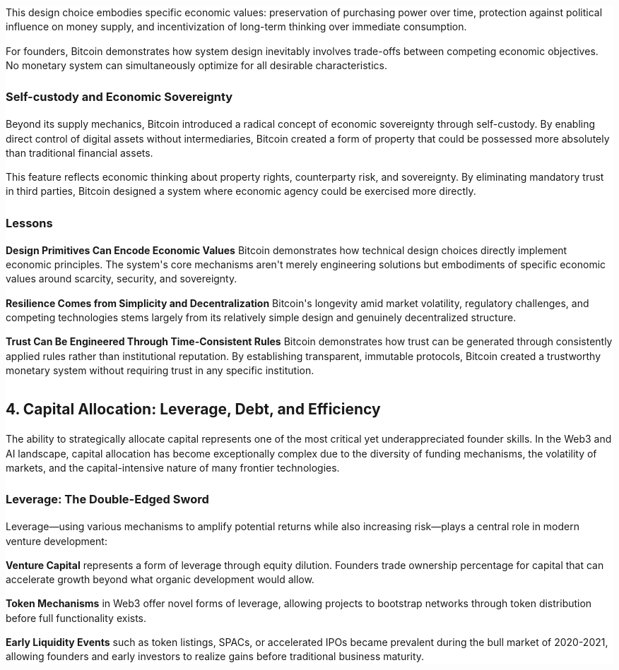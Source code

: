 This design choice embodies specific economic values: preservation of purchasing power over time, protection against political influence on money supply, and incentivization of long-term thinking over immediate consumption.

For founders, Bitcoin demonstrates how system design inevitably involves trade-offs between competing economic objectives. No monetary system can simultaneously optimize for all desirable characteristics.

### Self-custody and Economic Sovereignty

Beyond its supply mechanics, Bitcoin introduced a radical concept of economic sovereignty through self-custody. By enabling direct control of digital assets without intermediaries, Bitcoin created a form of property that could be possessed more absolutely than traditional financial assets.

This feature reflects economic thinking about property rights, counterparty risk, and sovereignty. By eliminating mandatory trust in third parties, Bitcoin designed a system where economic agency could be exercised more directly.

### Lessons

**Design Primitives Can Encode Economic Values**
Bitcoin demonstrates how technical design choices directly implement economic principles. The system's core mechanisms aren't merely engineering solutions but embodiments of specific economic values around scarcity, security, and sovereignty.

**Resilience Comes from Simplicity and Decentralization**
Bitcoin's longevity amid market volatility, regulatory challenges, and competing technologies stems largely from its relatively simple design and genuinely decentralized structure.

**Trust Can Be Engineered Through Time-Consistent Rules**
Bitcoin demonstrates how trust can be generated through consistently applied rules rather than institutional reputation. By establishing transparent, immutable protocols, Bitcoin created a trustworthy monetary system without requiring trust in any specific institution.

## 4. Capital Allocation: Leverage, Debt, and Efficiency

The ability to strategically allocate capital represents one of the most critical yet underappreciated founder skills. In the Web3 and AI landscape, capital allocation has become exceptionally complex due to the diversity of funding mechanisms, the volatility of markets, and the capital-intensive nature of many frontier technologies.

### Leverage: The Double-Edged Sword

Leverage—using various mechanisms to amplify potential returns while also increasing risk—plays a central role in modern venture development:

**Venture Capital** represents a form of leverage through equity dilution. Founders trade ownership percentage for capital that can accelerate growth beyond what organic development would allow.

**Token Mechanisms** in Web3 offer novel forms of leverage, allowing projects to bootstrap networks through token distribution before full functionality exists.

**Early Liquidity Events** such as token listings, SPACs, or accelerated IPOs became prevalent during the bull market of 2020-2021, allowing founders and early investors to realize gains before traditional business maturity.
